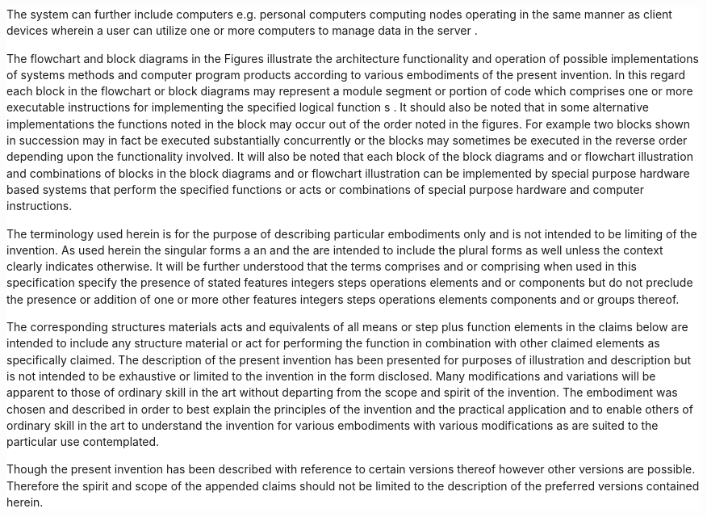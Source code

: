 The system can further include computers e.g. personal computers computing nodes operating in the same manner as client devices wherein a user can utilize one or more computers to manage data in the server .

The flowchart and block diagrams in the Figures illustrate the architecture functionality and operation of possible implementations of systems methods and computer program products according to various embodiments of the present invention. In this regard each block in the flowchart or block diagrams may represent a module segment or portion of code which comprises one or more executable instructions for implementing the specified logical function s . It should also be noted that in some alternative implementations the functions noted in the block may occur out of the order noted in the figures. For example two blocks shown in succession may in fact be executed substantially concurrently or the blocks may sometimes be executed in the reverse order depending upon the functionality involved. It will also be noted that each block of the block diagrams and or flowchart illustration and combinations of blocks in the block diagrams and or flowchart illustration can be implemented by special purpose hardware based systems that perform the specified functions or acts or combinations of special purpose hardware and computer instructions.

The terminology used herein is for the purpose of describing particular embodiments only and is not intended to be limiting of the invention. As used herein the singular forms a an and the are intended to include the plural forms as well unless the context clearly indicates otherwise. It will be further understood that the terms comprises and or comprising when used in this specification specify the presence of stated features integers steps operations elements and or components but do not preclude the presence or addition of one or more other features integers steps operations elements components and or groups thereof.

The corresponding structures materials acts and equivalents of all means or step plus function elements in the claims below are intended to include any structure material or act for performing the function in combination with other claimed elements as specifically claimed. The description of the present invention has been presented for purposes of illustration and description but is not intended to be exhaustive or limited to the invention in the form disclosed. Many modifications and variations will be apparent to those of ordinary skill in the art without departing from the scope and spirit of the invention. The embodiment was chosen and described in order to best explain the principles of the invention and the practical application and to enable others of ordinary skill in the art to understand the invention for various embodiments with various modifications as are suited to the particular use contemplated.

Though the present invention has been described with reference to certain versions thereof however other versions are possible. Therefore the spirit and scope of the appended claims should not be limited to the description of the preferred versions contained herein.

